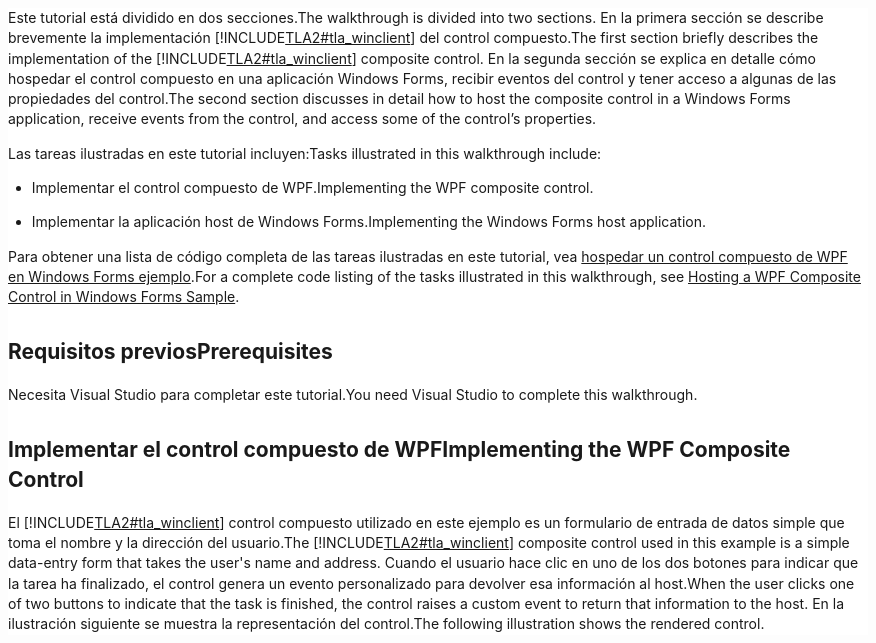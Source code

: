  <span data-ttu-id="133d5-112">Este tutorial está dividido en dos secciones.</span><span class="sxs-lookup"><span data-stu-id="133d5-112">The walkthrough is divided into two sections.</span></span> <span data-ttu-id="133d5-113">En la primera sección se describe brevemente la implementación [!INCLUDE[TLA2#tla_winclient](../../../../includes/tla2sharptla-winclient-md.md)] del control compuesto.</span><span class="sxs-lookup"><span data-stu-id="133d5-113">The first section briefly describes the implementation of the [!INCLUDE[TLA2#tla_winclient](../../../../includes/tla2sharptla-winclient-md.md)] composite control.</span></span> <span data-ttu-id="133d5-114">En la segunda sección se explica en detalle cómo hospedar el control compuesto en una aplicación Windows Forms, recibir eventos del control y tener acceso a algunas de las propiedades del control.</span><span class="sxs-lookup"><span data-stu-id="133d5-114">The second section discusses in detail how to host the composite control in a Windows Forms application, receive events from the control, and access some of the control’s properties.</span></span>  
  
 <span data-ttu-id="133d5-115">Las tareas ilustradas en este tutorial incluyen:</span><span class="sxs-lookup"><span data-stu-id="133d5-115">Tasks illustrated in this walkthrough include:</span></span>  
  
- <span data-ttu-id="133d5-116">Implementar el control compuesto de WPF.</span><span class="sxs-lookup"><span data-stu-id="133d5-116">Implementing the WPF composite control.</span></span>  
  
- <span data-ttu-id="133d5-117">Implementar la aplicación host de Windows Forms.</span><span class="sxs-lookup"><span data-stu-id="133d5-117">Implementing the Windows Forms host application.</span></span>  
  
 <span data-ttu-id="133d5-118">Para obtener una lista de código completa de las tareas ilustradas en este tutorial, vea [hospedar un control compuesto de WPF en Windows Forms ejemplo](https://github.com/microsoft/WPF-Samples/tree/master/Migration%20and%20Interoperability/WindowsFormsHostingWpfControl).</span><span class="sxs-lookup"><span data-stu-id="133d5-118">For a complete code listing of the tasks illustrated in this walkthrough, see [Hosting a WPF Composite Control in Windows Forms Sample](https://github.com/microsoft/WPF-Samples/tree/master/Migration%20and%20Interoperability/WindowsFormsHostingWpfControl).</span></span>  
  
## <a name="prerequisites"></a><span data-ttu-id="133d5-119">Requisitos previos</span><span class="sxs-lookup"><span data-stu-id="133d5-119">Prerequisites</span></span>  

<span data-ttu-id="133d5-120">Necesita Visual Studio para completar este tutorial.</span><span class="sxs-lookup"><span data-stu-id="133d5-120">You need Visual Studio to complete this walkthrough.</span></span>  
  
## <a name="implementing-the-wpf-composite-control"></a><span data-ttu-id="133d5-121">Implementar el control compuesto de WPF</span><span class="sxs-lookup"><span data-stu-id="133d5-121">Implementing the WPF Composite Control</span></span>  
 <span data-ttu-id="133d5-122">El [!INCLUDE[TLA2#tla_winclient](../../../../includes/tla2sharptla-winclient-md.md)] control compuesto utilizado en este ejemplo es un formulario de entrada de datos simple que toma el nombre y la dirección del usuario.</span><span class="sxs-lookup"><span data-stu-id="133d5-122">The [!INCLUDE[TLA2#tla_winclient](../../../../includes/tla2sharptla-winclient-md.md)] composite control used in this example is a simple data-entry form that takes the user's name and address.</span></span> <span data-ttu-id="133d5-123">Cuando el usuario hace clic en uno de los dos botones para indicar que la tarea ha finalizado, el control genera un evento personalizado para devolver esa información al host.</span><span class="sxs-lookup"><span data-stu-id="133d5-123">When the user clicks one of two buttons to indicate that the task is finished, the control raises a custom event to return that information to the host.</span></span> <span data-ttu-id="133d5-124">En la ilustración siguiente se muestra la representación del control.</span><span class="sxs-lookup"><span data-stu-id="133d5-124">The following illustration shows the rendered control.</span></span> 
